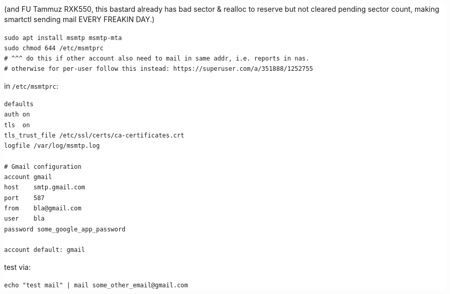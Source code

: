 (and FU Tammuz RXK550, this bastard already has bad sector & realloc
to reserve but not cleared pending sector count, making smartctl sending mail EVERY FREAKIN DAY.) 

```shell
sudo apt install msmtp msmtp-mta
sudo chmod 644 /etc/msmtprc
# ^^^ do this if other account also need to mail in same addr, i.e. reports in nas.
# otherwise for per-user follow this instead: https://superuser.com/a/351888/1252755  
```

in `/etc/msmtprc`:
```text
defaults
auth on
tls  on
tls_trust_file /etc/ssl/certs/ca-certificates.crt
logfile /var/log/msmtp.log

# Gmail configuration
account gmail
host    smtp.gmail.com
port    587
from    bla@gmail.com
user    bla
password some_google_app_password

account default: gmail
```

test via:
```shell
echo "test mail" | mail some_other_email@gmail.com
```
